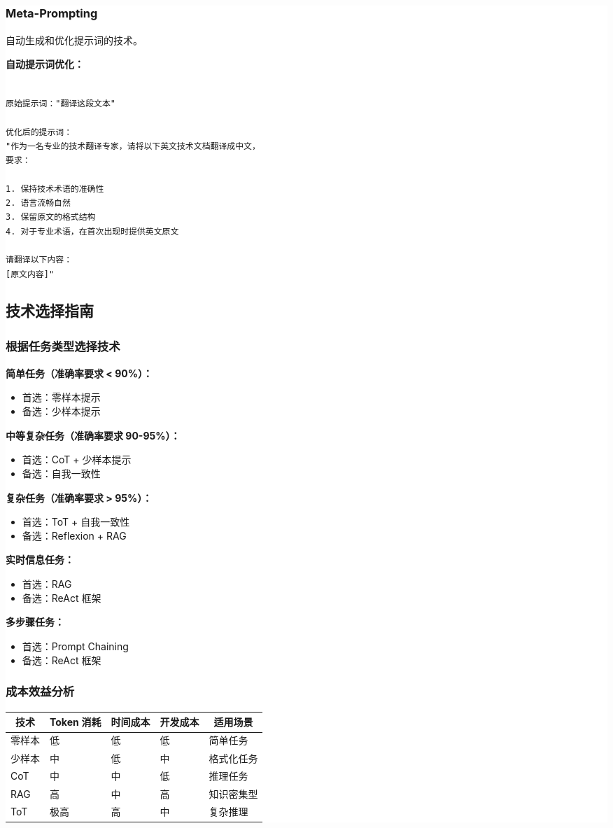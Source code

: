 ### Meta-Prompting

自动生成和优化提示词的技术。

**自动提示词优化：**

```TEXT

原始提示词："翻译这段文本"

优化后的提示词：
"作为一名专业的技术翻译专家，请将以下英文技术文档翻译成中文，
要求：

1. 保持技术术语的准确性
2. 语言流畅自然
3. 保留原文的格式结构
4. 对于专业术语，在首次出现时提供英文原文

请翻译以下内容：
[原文内容]"

```

## 技术选择指南

### 根据任务类型选择技术

**简单任务（准确率要求 < 90%）：**

- 首选：零样本提示
- 备选：少样本提示

**中等复杂任务（准确率要求 90-95%）：**

- 首选：CoT + 少样本提示
- 备选：自我一致性

**复杂任务（准确率要求 > 95%）：**

- 首选：ToT + 自我一致性
- 备选：Reflexion + RAG

**实时信息任务：**

- 首选：RAG
- 备选：ReAct 框架

**多步骤任务：**

- 首选：Prompt Chaining
- 备选：ReAct 框架

### 成本效益分析

| 技术   | Token 消耗 | 时间成本 | 开发成本 | 适用场景   |
| ------ | ---------- | -------- | -------- | ---------- |
| 零样本 | 低         | 低       | 低       | 简单任务   |
| 少样本 | 中         | 低       | 中       | 格式化任务 |
| CoT    | 中         | 中       | 低       | 推理任务   |
| RAG    | 高         | 中       | 高       | 知识密集型 |
| ToT    | 极高       | 高       | 中       | 复杂推理   |
